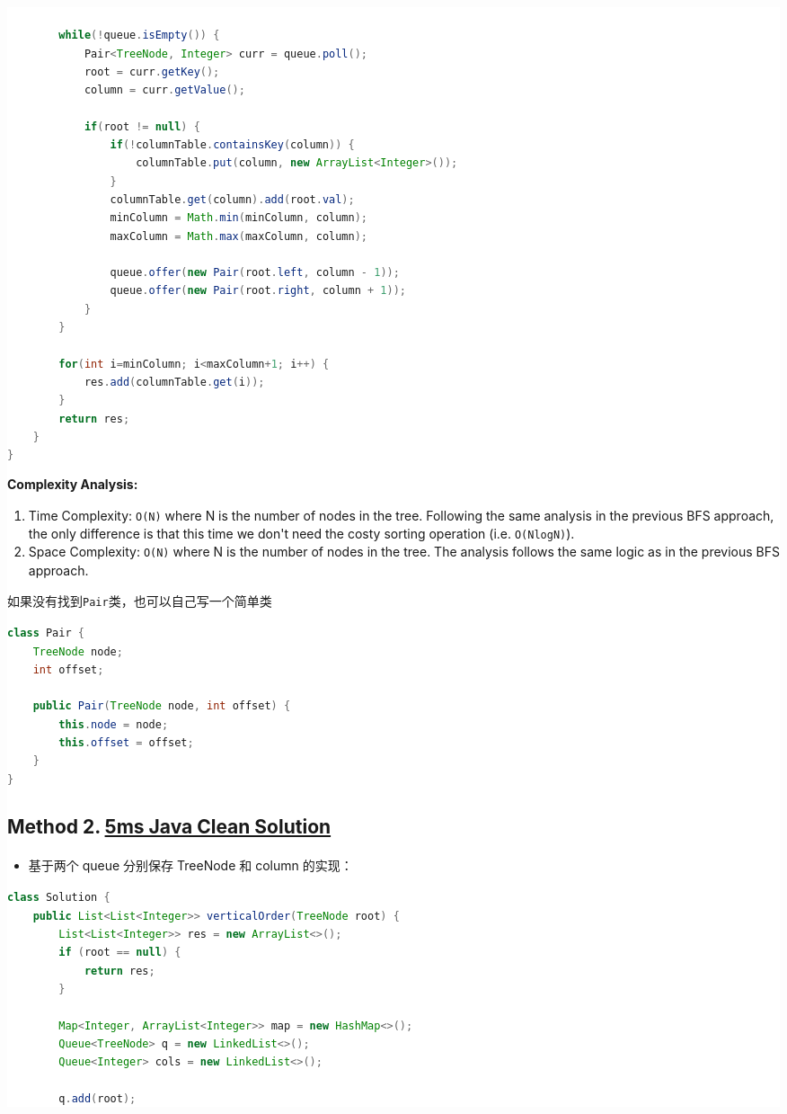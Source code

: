 ```java
        
        while(!queue.isEmpty()) {
            Pair<TreeNode, Integer> curr = queue.poll();
            root = curr.getKey();
            column = curr.getValue();
            
            if(root != null) {
                if(!columnTable.containsKey(column)) {
                    columnTable.put(column, new ArrayList<Integer>());
                }
                columnTable.get(column).add(root.val);
                minColumn = Math.min(minColumn, column);
                maxColumn = Math.max(maxColumn, column);
                
                queue.offer(new Pair(root.left, column - 1));
                queue.offer(new Pair(root.right, column + 1));
            }
        }
        
        for(int i=minColumn; i<maxColumn+1; i++) {
            res.add(columnTable.get(i));
        }
        return res;
    }
}
```
**Complexity Analysis:**
1. Time Complexity: `O(N)` where N is the number of nodes in the tree. Following the same analysis 
   in the previous BFS approach, the only difference is that this time we don't need the costy 
   sorting operation (i.e. `O(NlogN)`).  
2. Space Complexity: `O(N)` where N is the number of nodes in the tree. The analysis follows the 
   same logic as in the previous BFS approach. 

如果没有找到`Pair`类，也可以自己写一个简单类
```java
class Pair {
    TreeNode node;
    int offset;

    public Pair(TreeNode node, int offset) {
        this.node = node;
        this.offset = offset;
    }
}
```


## Method 2. [5ms Java Clean Solution](https://leetcode.com/problems/binary-tree-vertical-order-traversal/discuss/76401/5ms-Java-Clean-Solution)
* 基于两个 queue 分别保存 TreeNode 和 column 的实现：
```java
class Solution {
    public List<List<Integer>> verticalOrder(TreeNode root) {
        List<List<Integer>> res = new ArrayList<>();
        if (root == null) {
            return res;
        }

        Map<Integer, ArrayList<Integer>> map = new HashMap<>();
        Queue<TreeNode> q = new LinkedList<>();
        Queue<Integer> cols = new LinkedList<>();

        q.add(root); 
```